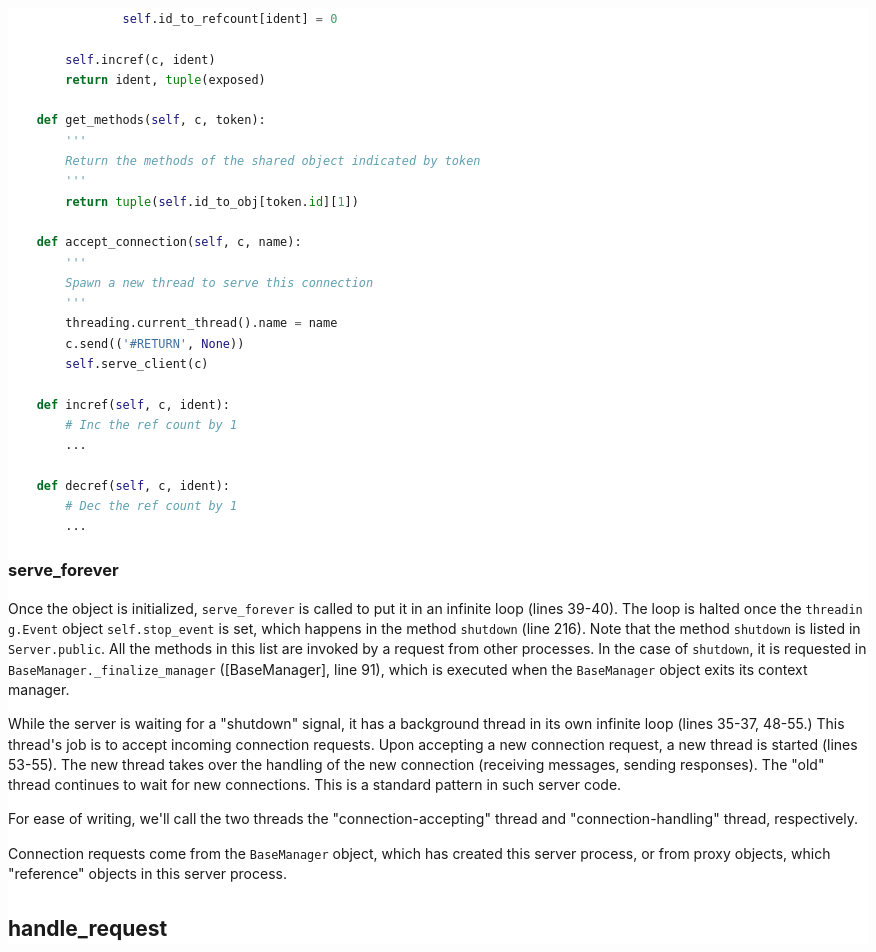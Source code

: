```python
                self.id_to_refcount[ident] = 0

        self.incref(c, ident)
        return ident, tuple(exposed)

    def get_methods(self, c, token):
        '''
        Return the methods of the shared object indicated by token
        '''
        return tuple(self.id_to_obj[token.id][1])

    def accept_connection(self, c, name):
        '''
        Spawn a new thread to serve this connection
        '''
        threading.current_thread().name = name
        c.send(('#RETURN', None))
        self.serve_client(c)

    def incref(self, c, ident):
        # Inc the ref count by 1
        ...

    def decref(self, c, ident):
        # Dec the ref count by 1
        ...
```

### serve_forever

Once the object is initialized, `serve_forever` is called to put it in an infinite loop (lines 39-40). The loop is halted once the `threading.Event` object `self.stop_event` is set, which happens in the method `shutdown` (line 216).
Note that the method `shutdown` is listed in `Server.public`. All the methods in this list are invoked by a request from other processes. In the case of `shutdown`, it is requested in `BaseManager._finalize_manager` ([BaseManager], line 91), which is executed when the `BaseManager` object exits its context manager.

While the server is waiting for a "shutdown" signal, it has a background thread in its own infinite loop (lines 35-37, 48-55.) This thread's job is to accept incoming connection requests. Upon accepting a new connection request, a new thread is started (lines 53-55). The new thread takes over the handling of the new connection (receiving messages, sending responses). The "old" thread continues to wait for new connections.
This is a standard pattern in such server code.

For ease of writing, we'll call the two threads the "connection-accepting" thread and "connection-handling" thread, respectively.

Connection requests come from the `BaseManager` object, which has created this server process, or from proxy objects, which "reference" objects in this server process.

## handle_request
